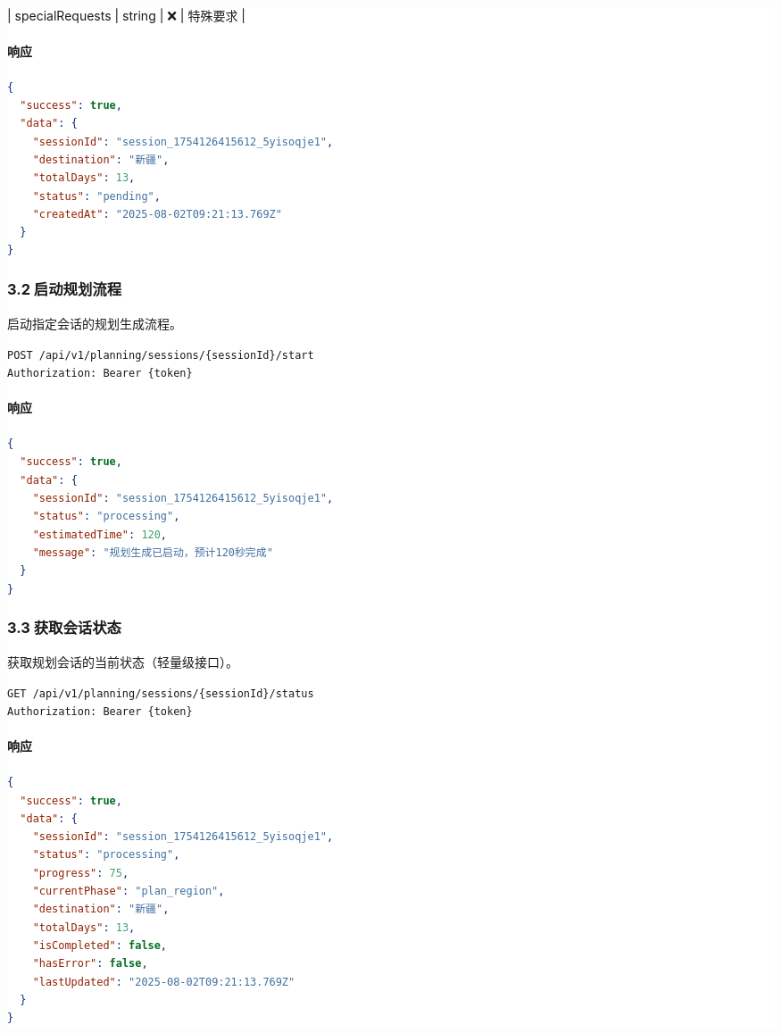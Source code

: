 | specialRequests | string | ❌ | 特殊要求 |

#### 响应
```json
{
  "success": true,
  "data": {
    "sessionId": "session_1754126415612_5yisoqje1",
    "destination": "新疆",
    "totalDays": 13,
    "status": "pending",
    "createdAt": "2025-08-02T09:21:13.769Z"
  }
}
```

### 3.2 启动规划流程

启动指定会话的规划生成流程。

```http
POST /api/v1/planning/sessions/{sessionId}/start
Authorization: Bearer {token}
```

#### 响应
```json
{
  "success": true,
  "data": {
    "sessionId": "session_1754126415612_5yisoqje1",
    "status": "processing",
    "estimatedTime": 120,
    "message": "规划生成已启动，预计120秒完成"
  }
}
```

### 3.3 获取会话状态

获取规划会话的当前状态（轻量级接口）。

```http
GET /api/v1/planning/sessions/{sessionId}/status
Authorization: Bearer {token}
```

#### 响应
```json
{
  "success": true,
  "data": {
    "sessionId": "session_1754126415612_5yisoqje1",
    "status": "processing",
    "progress": 75,
    "currentPhase": "plan_region",
    "destination": "新疆",
    "totalDays": 13,
    "isCompleted": false,
    "hasError": false,
    "lastUpdated": "2025-08-02T09:21:13.769Z"
  }
}
```
